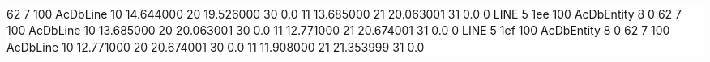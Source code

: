  62
7
100
AcDbLine
 10
14.644000
 20
19.526000
 30
0.0
 11
13.685000
 21
20.063001
 31
0.0
  0
LINE
  5
1ee
100
AcDbEntity
  8
0
 62
7
100
AcDbLine
 10
13.685000
 20
20.063001
 30
0.0
 11
12.771000
 21
20.674001
 31
0.0
  0
LINE
  5
1ef
100
AcDbEntity
  8
0
 62
7
100
AcDbLine
 10
12.771000
 20
20.674001
 30
0.0
 11
11.908000
 21
21.353999
 31
0.0